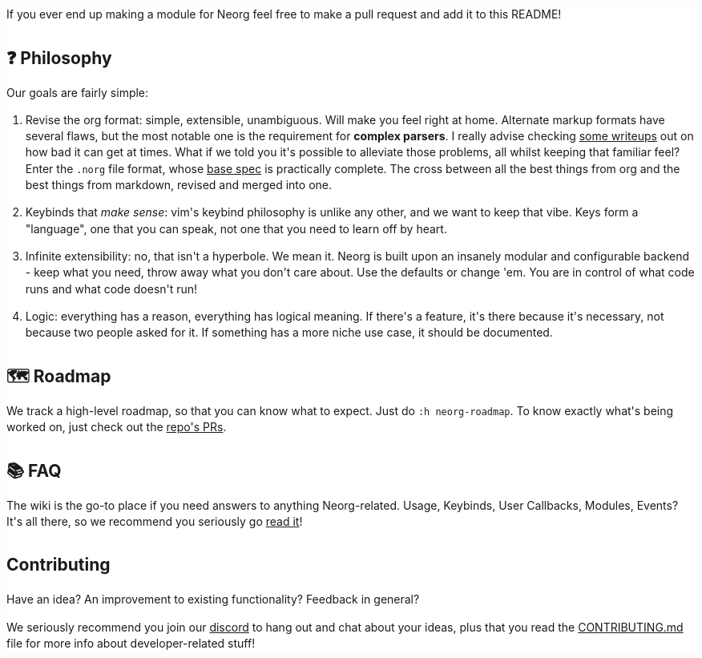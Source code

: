 If you ever end up making a module for Neorg feel free to make a pull request and add it to this README!

## ❓ Philosophy

Our goals are fairly simple:

1.  Revise the org format: simple, extensible, unambiguous. Will make you feel right at home. Alternate markup formats have several flaws, but the most
    notable one is the requirement for **complex parsers**.
    I really advise checking [some writeups](https://talk.commonmark.org/t/beyond-markdown/2787) out on how bad it can get at times.
    What if we told you it's possible to alleviate those problems, all whilst keeping that familiar feel?
    Enter the `.norg` file format, whose [base spec](docs/NFF-0.1-spec.md) is practically complete.
    The cross between all the best things from org and the best things from markdown, revised and merged into one.

2.  Keybinds that *make sense*: vim's keybind philosophy is unlike any other, and we want to keep that vibe.
    Keys form a "language", one that you can speak, not one that you need to learn off by heart.

3.  Infinite extensibility: no, that isn't a hyperbole. We mean it. Neorg is built upon an insanely modular and
    configurable backend - keep what you need, throw away what you don't care about. Use the defaults or change 'em.
    You are in control of what code runs and what code doesn't run!

4.  Logic: everything has a reason, everything has logical meaning. If there's a feature, it's there because it's necessary, not because
    two people asked for it.
    If something has a more niche use case, it should be documented.

## 🗺 Roadmap

We track a high-level roadmap, so that you can know what to expect. Just do `:h neorg-roadmap`.
To know exactly what's being worked on, just check out the [repo's PRs](https://github.com/nvim-neorg/neorg/pulls).

## 📚 FAQ



The wiki is the go-to place if you need answers to anything Neorg-related. Usage, Keybinds, User Callbacks, Modules, Events?
It's all there, so we recommend you seriously go [read it](https://github.com/nvim-neorg/neorg/wiki)!

## Contributing

Have an idea? An improvement to existing functionality? Feedback in general?

We seriously recommend you join our [discord](https://discord.gg/T6EgTAX7ht) to hang out and chat about your ideas,
plus that you read the [CONTRIBUTING.md](docs/CONTRIBUTING.md) file for more info about developer-related stuff!

